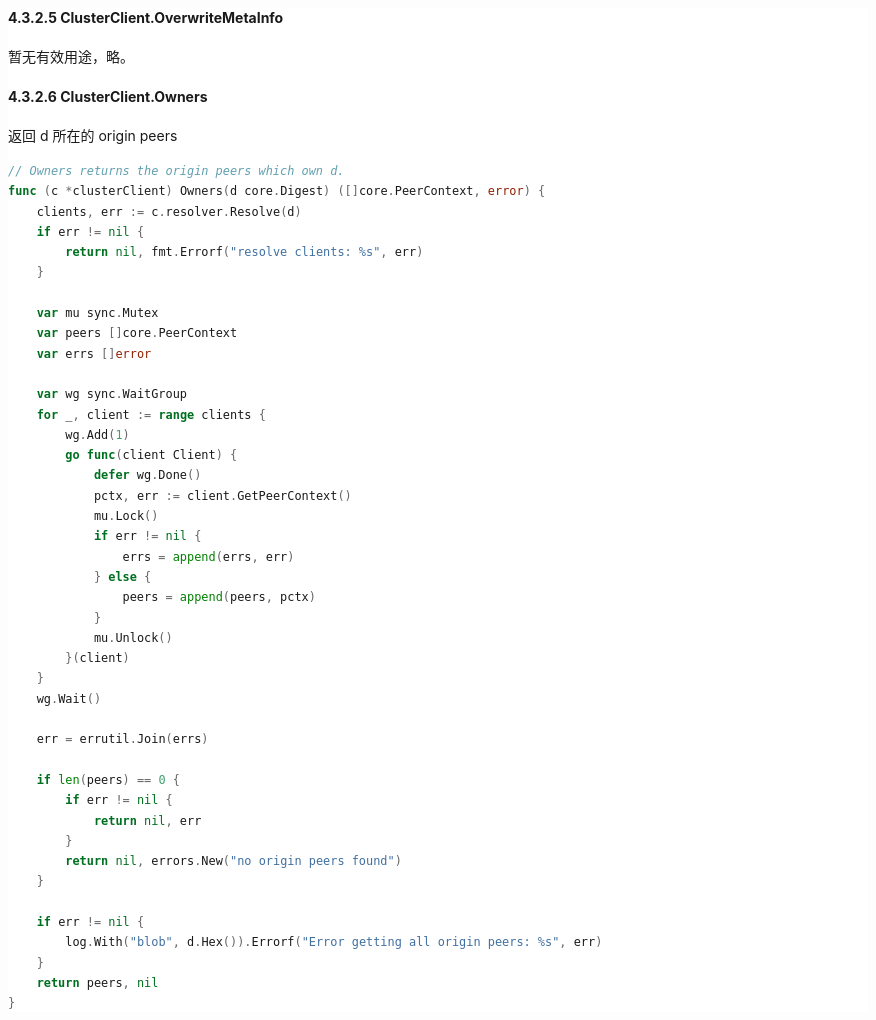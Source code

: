 #### 4.3.2.5 ClusterClient.OverwriteMetaInfo

暂无有效用途，略。

#### 4.3.2.6 ClusterClient.Owners

返回 d 所在的 origin peers

```go
// Owners returns the origin peers which own d.
func (c *clusterClient) Owners(d core.Digest) ([]core.PeerContext, error) {
	clients, err := c.resolver.Resolve(d)
	if err != nil {
		return nil, fmt.Errorf("resolve clients: %s", err)
	}

	var mu sync.Mutex
	var peers []core.PeerContext
	var errs []error

	var wg sync.WaitGroup
	for _, client := range clients {
		wg.Add(1)
		go func(client Client) {
			defer wg.Done()
			pctx, err := client.GetPeerContext()
			mu.Lock()
			if err != nil {
				errs = append(errs, err)
			} else {
				peers = append(peers, pctx)
			}
			mu.Unlock()
		}(client)
	}
	wg.Wait()

	err = errutil.Join(errs)

	if len(peers) == 0 {
		if err != nil {
			return nil, err
		}
		return nil, errors.New("no origin peers found")
	}

	if err != nil {
		log.With("blob", d.Hex()).Errorf("Error getting all origin peers: %s", err)
	}
	return peers, nil
}
```

